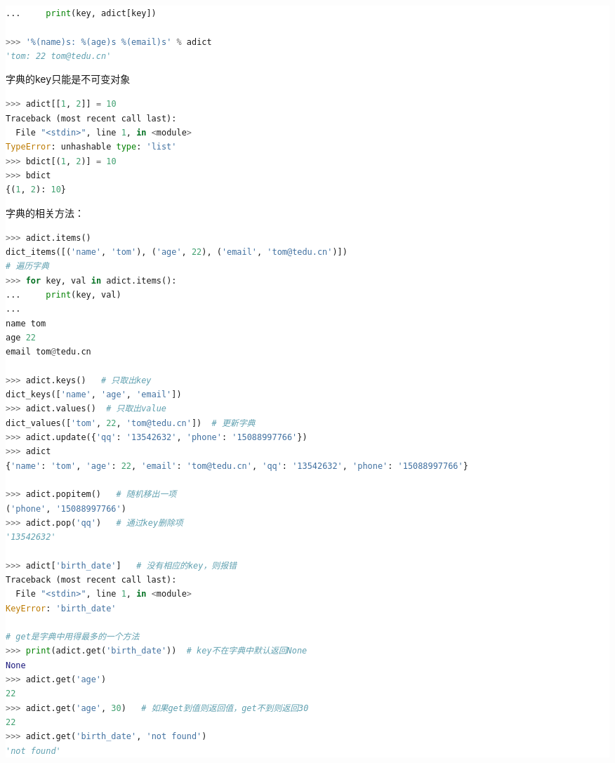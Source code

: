 ```python
...     print(key, adict[key])

>>> '%(name)s: %(age)s %(email)s' % adict
'tom: 22 tom@tedu.cn'
```

字典的key只能是不可变对象

```python
>>> adict[[1, 2]] = 10
Traceback (most recent call last):
  File "<stdin>", line 1, in <module>
TypeError: unhashable type: 'list'
>>> bdict[(1, 2)] = 10
>>> bdict
{(1, 2): 10}
```

字典的相关方法：

```python
>>> adict.items()
dict_items([('name', 'tom'), ('age', 22), ('email', 'tom@tedu.cn')])
# 遍历字典
>>> for key, val in adict.items():
...     print(key, val)
... 
name tom
age 22
email tom@tedu.cn

>>> adict.keys()   # 只取出key
dict_keys(['name', 'age', 'email'])
>>> adict.values()  # 只取出value
dict_values(['tom', 22, 'tom@tedu.cn'])  # 更新字典
>>> adict.update({'qq': '13542632', 'phone': '15088997766'})
>>> adict
{'name': 'tom', 'age': 22, 'email': 'tom@tedu.cn', 'qq': '13542632', 'phone': '15088997766'}

>>> adict.popitem()   # 随机移出一项
('phone', '15088997766')
>>> adict.pop('qq')   # 通过key删除项
'13542632'

>>> adict['birth_date']   # 没有相应的key，则报错
Traceback (most recent call last):
  File "<stdin>", line 1, in <module>
KeyError: 'birth_date'

# get是字典中用得最多的一个方法
>>> print(adict.get('birth_date'))  # key不在字典中默认返回None
None
>>> adict.get('age')
22
>>> adict.get('age', 30)   # 如果get到值则返回值，get不到则返回30
22
>>> adict.get('birth_date', 'not found')
'not found'
```
